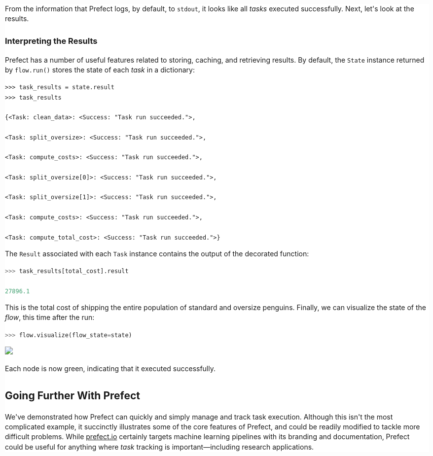 From the information that Prefect logs, by default, to `stdout`, it looks like
all _tasks_ executed successfully. Next, let's look at the results.

### Interpreting the Results

Prefect has a number of useful features related to storing, caching, and
retrieving results. By default, the `State` instance returned by `flow.run()`
stores the state of each _task_ in a dictionary:

```none
>>> task_results = state.result
>>> task_results

{<Task: clean_data>: <Success: "Task run succeeded.">,

<Task: split_oversize>: <Success: "Task run succeeded.">,

<Task: compute_costs>: <Success: "Task run succeeded.">,

<Task: split_oversize[0]>: <Success: "Task run succeeded.">,

<Task: split_oversize[1]>: <Success: "Task run succeeded.">,

<Task: compute_costs>: <Success: "Task run succeeded.">,

<Task: compute_total_cost>: <Success: "Task run succeeded.">}
```

The `Result` associated with each `Task` instance contains the output of the
decorated function:

```python
>>> task_results[total_cost].result

27896.1
```

This is the total cost of shipping the entire population of standard and
oversize penguins. Finally, we can visualize the state of the _flow_, this time
after the run:

```python
>>> flow.visualize(flow_state=state)
```

<img
src="/posts/up-and-running-with-prefect/prefect-img-4.png"
width="450px"
/>

Each node is now green, indicating that it executed successfully.

## Going Further With Prefect

We've demonstrated how Prefect can quickly and simply manage and track task
execution. Although this isn't the most complicated example, it succinctly
illustrates some of the core features of Prefect, and could be readily modified
to tackle more difficult problems. While [prefect.io][prefect site] certainly
targets machine learning pipelines with its branding and documentation, Prefect
could be useful for anything where _task_ tracking is important—including
research applications.


[airflow homepage]: https://airflow.apache.org/
[allison horst paper]: https://allisonhorst.github.io/palmerpenguins/articles/intro.html
[context manager syntax]: https://docs.python.org/3/library/contextlib.html#contextlib.contextmanager
[gorman williams fraser paper]: https://doi.org/10.1371/journal.pone.0090081
[luigi repo]: https://github.com/spotify/luigi
[numpy site]: https://numpy.org/
[palmer penguins pypi]: https://pypi.org/project/palmerpenguins/
[pandas site]: https://pandas.pydata.org/
[prefect notifications]: https://docs.prefect.io/core/concepts/notifications.html#responding-to-state
[prefect persistence]: https://docs.prefect.io/core/concepts/persistence.html
[prefect repo]: https://github.com/prefecthq/prefect
[prefect site]: https://www.prefect.io/
[prefect site: cloud]: https://www.prefect.io/cloud/
[prefect site: core]: https://www.prefect.io/core